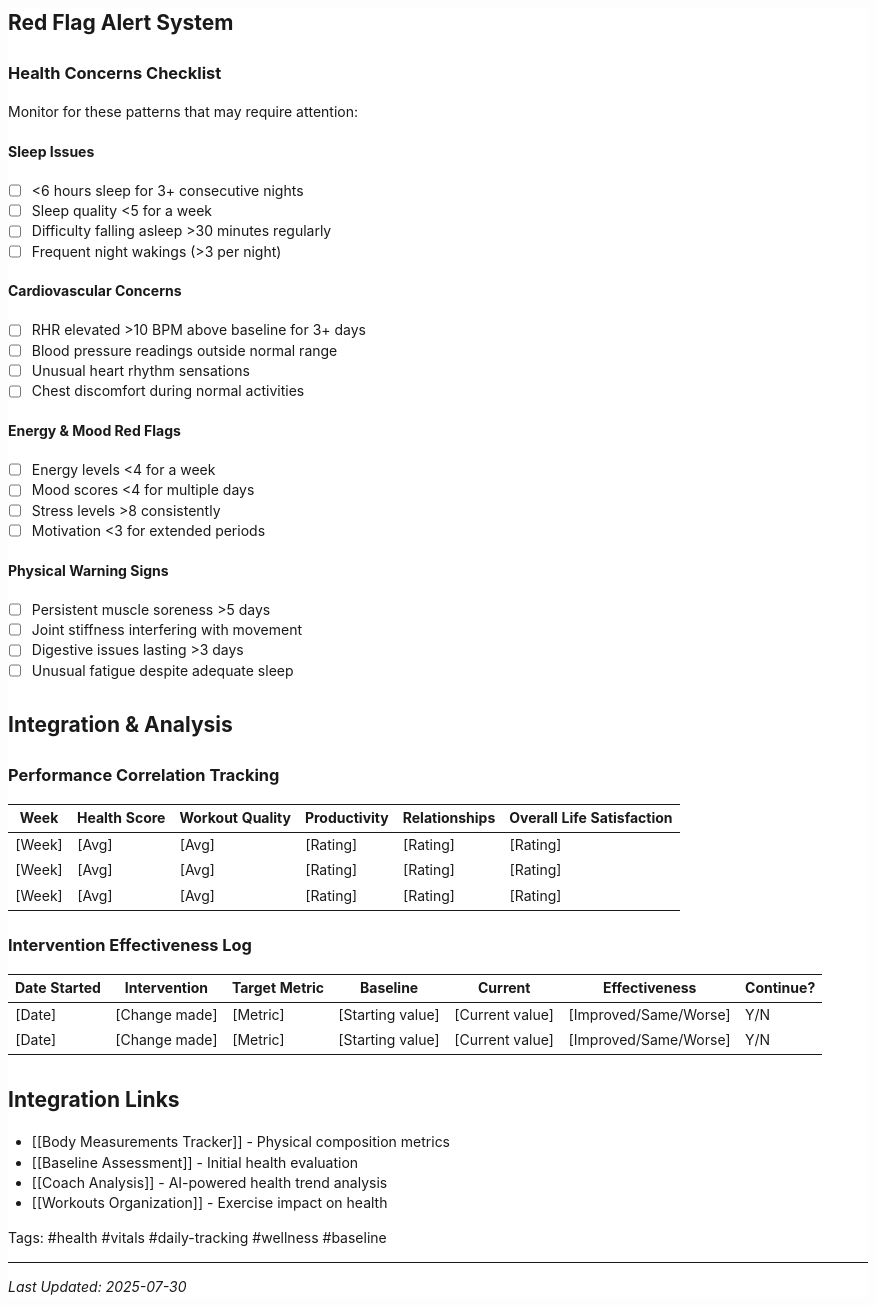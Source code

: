 ## Red Flag Alert System

### Health Concerns Checklist
Monitor for these patterns that may require attention:

#### Sleep Issues
- [ ] <6 hours sleep for 3+ consecutive nights
- [ ] Sleep quality <5 for a week
- [ ] Difficulty falling asleep >30 minutes regularly
- [ ] Frequent night wakings (>3 per night)

#### Cardiovascular Concerns  
- [ ] RHR elevated >10 BPM above baseline for 3+ days
- [ ] Blood pressure readings outside normal range
- [ ] Unusual heart rhythm sensations
- [ ] Chest discomfort during normal activities

#### Energy & Mood Red Flags
- [ ] Energy levels <4 for a week
- [ ] Mood scores <4 for multiple days
- [ ] Stress levels >8 consistently
- [ ] Motivation <3 for extended periods

#### Physical Warning Signs
- [ ] Persistent muscle soreness >5 days
- [ ] Joint stiffness interfering with movement
- [ ] Digestive issues lasting >3 days
- [ ] Unusual fatigue despite adequate sleep

## Integration & Analysis

### Performance Correlation Tracking
| Week | Health Score | Workout Quality | Productivity | Relationships | Overall Life Satisfaction |
|------|-------------|-----------------|--------------|---------------|---------------------------|
| [Week] | [Avg] | [Avg] | [Rating] | [Rating] | [Rating] |
| [Week] | [Avg] | [Avg] | [Rating] | [Rating] | [Rating] |
| [Week] | [Avg] | [Avg] | [Rating] | [Rating] | [Rating] |

### Intervention Effectiveness Log
| Date Started | Intervention | Target Metric | Baseline | Current | Effectiveness | Continue? |
|-------------|--------------|---------------|----------|---------|---------------|-----------|
| [Date] | [Change made] | [Metric] | [Starting value] | [Current value] | [Improved/Same/Worse] | Y/N |
| [Date] | [Change made] | [Metric] | [Starting value] | [Current value] | [Improved/Same/Worse] | Y/N |

## Integration Links
- [[Body Measurements Tracker]] - Physical composition metrics
- [[Baseline Assessment]] - Initial health evaluation
- [[Coach Analysis]] - AI-powered health trend analysis
- [[Workouts Organization]] - Exercise impact on health

Tags: #health #vitals #daily-tracking #wellness #baseline

---
*Last Updated: 2025-07-30*